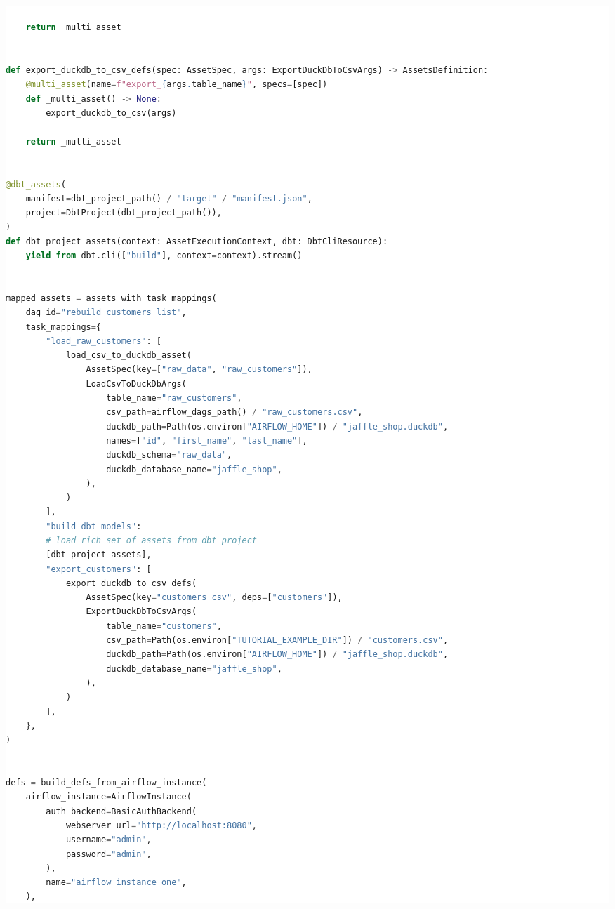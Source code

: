 ```python

    return _multi_asset


def export_duckdb_to_csv_defs(spec: AssetSpec, args: ExportDuckDbToCsvArgs) -> AssetsDefinition:
    @multi_asset(name=f"export_{args.table_name}", specs=[spec])
    def _multi_asset() -> None:
        export_duckdb_to_csv(args)

    return _multi_asset


@dbt_assets(
    manifest=dbt_project_path() / "target" / "manifest.json",
    project=DbtProject(dbt_project_path()),
)
def dbt_project_assets(context: AssetExecutionContext, dbt: DbtCliResource):
    yield from dbt.cli(["build"], context=context).stream()


mapped_assets = assets_with_task_mappings(
    dag_id="rebuild_customers_list",
    task_mappings={
        "load_raw_customers": [
            load_csv_to_duckdb_asset(
                AssetSpec(key=["raw_data", "raw_customers"]),
                LoadCsvToDuckDbArgs(
                    table_name="raw_customers",
                    csv_path=airflow_dags_path() / "raw_customers.csv",
                    duckdb_path=Path(os.environ["AIRFLOW_HOME"]) / "jaffle_shop.duckdb",
                    names=["id", "first_name", "last_name"],
                    duckdb_schema="raw_data",
                    duckdb_database_name="jaffle_shop",
                ),
            )
        ],
        "build_dbt_models":
        # load rich set of assets from dbt project
        [dbt_project_assets],
        "export_customers": [
            export_duckdb_to_csv_defs(
                AssetSpec(key="customers_csv", deps=["customers"]),
                ExportDuckDbToCsvArgs(
                    table_name="customers",
                    csv_path=Path(os.environ["TUTORIAL_EXAMPLE_DIR"]) / "customers.csv",
                    duckdb_path=Path(os.environ["AIRFLOW_HOME"]) / "jaffle_shop.duckdb",
                    duckdb_database_name="jaffle_shop",
                ),
            )
        ],
    },
)


defs = build_defs_from_airflow_instance(
    airflow_instance=AirflowInstance(
        auth_backend=BasicAuthBackend(
            webserver_url="http://localhost:8080",
            username="admin",
            password="admin",
        ),
        name="airflow_instance_one",
    ),
```